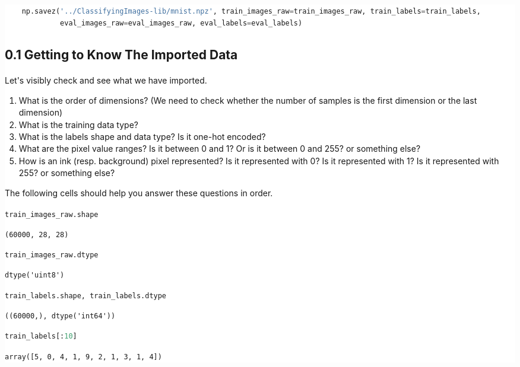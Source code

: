 ```python
    np.savez('../ClassifyingImages-lib/mnist.npz', train_images_raw=train_images_raw, train_labels=train_labels, 
             eval_images_raw=eval_images_raw, eval_labels=eval_labels) 
```

## 0.1 Getting to Know The Imported Data

Let's visibly check and see what we have imported.
1. What is the order of dimensions? (We need to check whether the number of samples is the first dimension or the last dimension)
2. What is the training data type?
3. What is the labels shape and data type? Is it one-hot encoded?
4. What are the pixel value ranges? Is it between 0 and 1? Or is it between 0 and 255? or something else?
5. How is an ink (resp. background) pixel represented? Is it represented with 0? Is it represented with 1? Is it represented with 255? or something else? 

The following cells should help you answer these questions in order.


```python
train_images_raw.shape
```




    (60000, 28, 28)




```python
train_images_raw.dtype
```




    dtype('uint8')




```python
train_labels.shape, train_labels.dtype
```




    ((60000,), dtype('int64'))




```python
train_labels[:10]
```




    array([5, 0, 4, 1, 9, 2, 1, 3, 1, 4])



